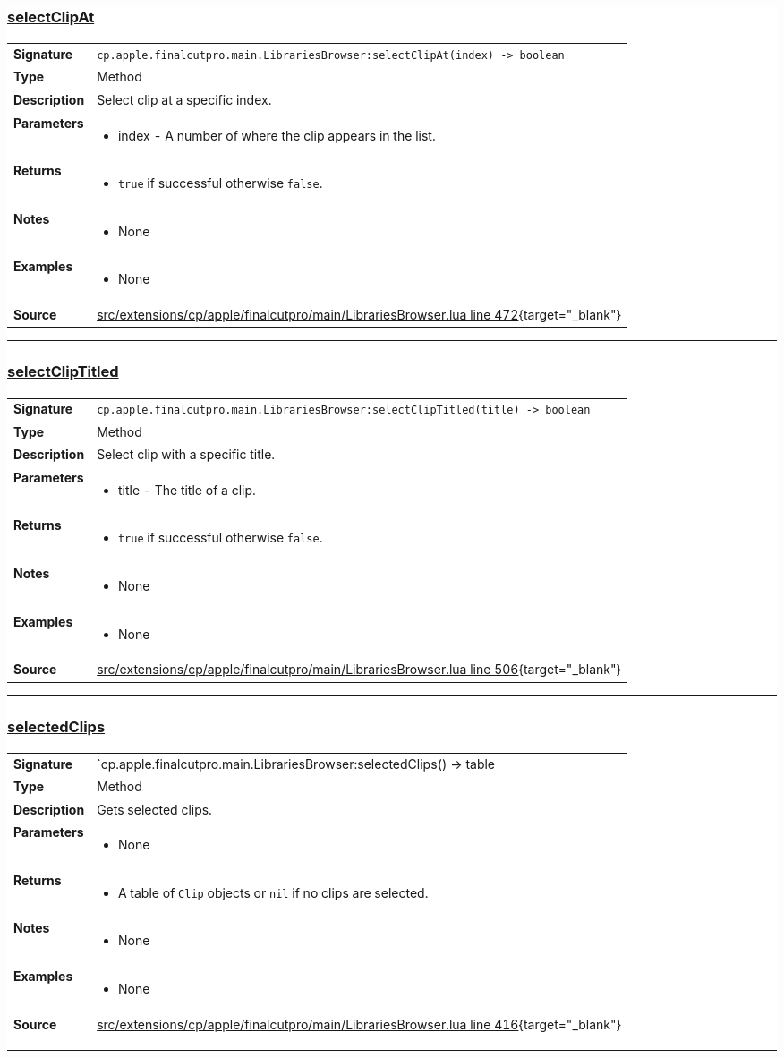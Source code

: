 

### [selectClipAt](#selectclipat)

|                                             |                                                                                     |
| --------------------------------------------|-------------------------------------------------------------------------------------|
| **Signature**                               | `cp.apple.finalcutpro.main.LibrariesBrowser:selectClipAt(index) -> boolean`                                                                    |
| **Type**                                    | Method                                                                     |
| **Description**                             | Select clip at a specific index.                                                                     |
| **Parameters**                              | <ul><li>index - A number of where the clip appears in the list.</li></ul> |
| **Returns**                                 | <ul><li>`true` if successful otherwise `false`.</li></ul>          |
| **Notes**                                   | <ul><li>None</li></ul> |
| **Examples**                                | <ul><li>None</li></ul> |
| **Source**                                  | [src/extensions/cp/apple/finalcutpro/main/LibrariesBrowser.lua line 472](https://github.com/CommandPost/CommandPost/blob/develop/src/extensions/cp/apple/finalcutpro/main/LibrariesBrowser.lua#L472){target="_blank"} |

---


### [selectClipTitled](#selectcliptitled)

|                                             |                                                                                     |
| --------------------------------------------|-------------------------------------------------------------------------------------|
| **Signature**                               | `cp.apple.finalcutpro.main.LibrariesBrowser:selectClipTitled(title) -> boolean`                                                                    |
| **Type**                                    | Method                                                                     |
| **Description**                             | Select clip with a specific title.                                                                     |
| **Parameters**                              | <ul><li>title - The title of a clip.</li></ul> |
| **Returns**                                 | <ul><li>`true` if successful otherwise `false`.</li></ul>          |
| **Notes**                                   | <ul><li>None</li></ul> |
| **Examples**                                | <ul><li>None</li></ul> |
| **Source**                                  | [src/extensions/cp/apple/finalcutpro/main/LibrariesBrowser.lua line 506](https://github.com/CommandPost/CommandPost/blob/develop/src/extensions/cp/apple/finalcutpro/main/LibrariesBrowser.lua#L506){target="_blank"} |

---


### [selectedClips](#selectedclips)

|                                             |                                                                                     |
| --------------------------------------------|-------------------------------------------------------------------------------------|
| **Signature**                               | `cp.apple.finalcutpro.main.LibrariesBrowser:selectedClips() -> table | nil`                                                                    |
| **Type**                                    | Method                                                                     |
| **Description**                             | Gets selected clips.                                                                     |
| **Parameters**                              | <ul><li>None</li></ul> |
| **Returns**                                 | <ul><li>A table of `Clip` objects or `nil` if no clips are selected.</li></ul>          |
| **Notes**                                   | <ul><li>None</li></ul> |
| **Examples**                                | <ul><li>None</li></ul> |
| **Source**                                  | [src/extensions/cp/apple/finalcutpro/main/LibrariesBrowser.lua line 416](https://github.com/CommandPost/CommandPost/blob/develop/src/extensions/cp/apple/finalcutpro/main/LibrariesBrowser.lua#L416){target="_blank"} |

---